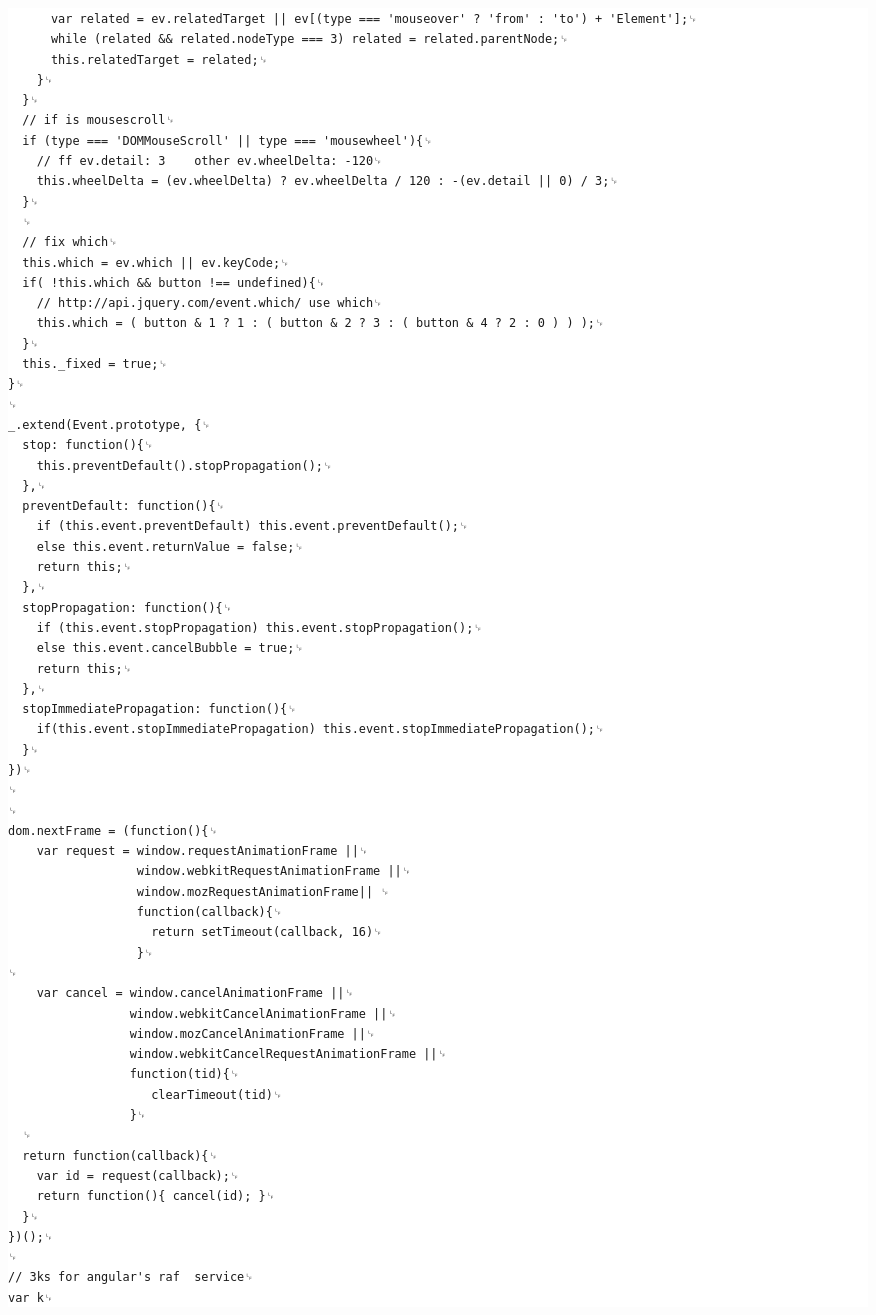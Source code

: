           var related = ev.relatedTarget || ev[(type === 'mouseover' ? 'from' : 'to') + 'Element'];␊
          while (related && related.nodeType === 3) related = related.parentNode;␊
          this.relatedTarget = related;␊
        }␊
      }␊
      // if is mousescroll␊
      if (type === 'DOMMouseScroll' || type === 'mousewheel'){␊
        // ff ev.detail: 3    other ev.wheelDelta: -120␊
        this.wheelDelta = (ev.wheelDelta) ? ev.wheelDelta / 120 : -(ev.detail || 0) / 3;␊
      }␊
      ␊
      // fix which␊
      this.which = ev.which || ev.keyCode;␊
      if( !this.which && button !== undefined){␊
        // http://api.jquery.com/event.which/ use which␊
        this.which = ( button & 1 ? 1 : ( button & 2 ? 3 : ( button & 4 ? 2 : 0 ) ) );␊
      }␊
      this._fixed = true;␊
    }␊
    ␊
    _.extend(Event.prototype, {␊
      stop: function(){␊
        this.preventDefault().stopPropagation();␊
      },␊
      preventDefault: function(){␊
        if (this.event.preventDefault) this.event.preventDefault();␊
        else this.event.returnValue = false;␊
        return this;␊
      },␊
      stopPropagation: function(){␊
        if (this.event.stopPropagation) this.event.stopPropagation();␊
        else this.event.cancelBubble = true;␊
        return this;␊
      },␊
      stopImmediatePropagation: function(){␊
        if(this.event.stopImmediatePropagation) this.event.stopImmediatePropagation();␊
      }␊
    })␊
    ␊
    ␊
    dom.nextFrame = (function(){␊
        var request = window.requestAnimationFrame ||␊
                      window.webkitRequestAnimationFrame ||␊
                      window.mozRequestAnimationFrame|| ␊
                      function(callback){␊
                        return setTimeout(callback, 16)␊
                      }␊
    ␊
        var cancel = window.cancelAnimationFrame ||␊
                     window.webkitCancelAnimationFrame ||␊
                     window.mozCancelAnimationFrame ||␊
                     window.webkitCancelRequestAnimationFrame ||␊
                     function(tid){␊
                        clearTimeout(tid)␊
                     }␊
      ␊
      return function(callback){␊
        var id = request(callback);␊
        return function(){ cancel(id); }␊
      }␊
    })();␊
    ␊
    // 3ks for angular's raf  service␊
    var k␊